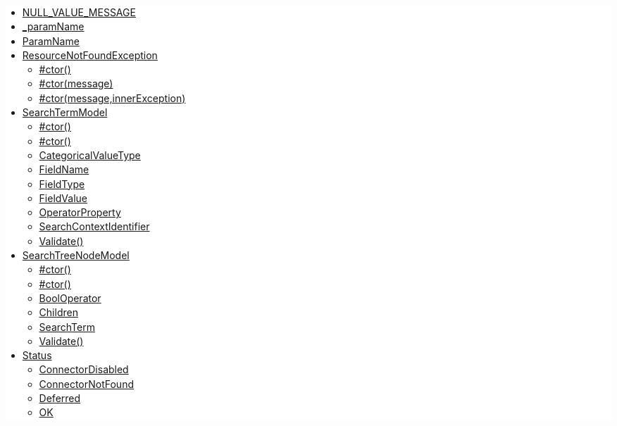   - [NULL_VALUE_MESSAGE](#F-RecordPoint-Connectors-SDK-Client-RequiredValueNullException-NULL_VALUE_MESSAGE 'RecordPoint.Connectors.SDK.Client.RequiredValueNullException.NULL_VALUE_MESSAGE')
  - [_paramName](#F-RecordPoint-Connectors-SDK-Client-RequiredValueNullException-_paramName 'RecordPoint.Connectors.SDK.Client.RequiredValueNullException._paramName')
  - [ParamName](#P-RecordPoint-Connectors-SDK-Client-RequiredValueNullException-ParamName 'RecordPoint.Connectors.SDK.Client.RequiredValueNullException.ParamName')
- [ResourceNotFoundException](#T-RecordPoint-Connectors-SDK-Exceptions-ResourceNotFoundException 'RecordPoint.Connectors.SDK.Exceptions.ResourceNotFoundException')
  - [#ctor()](#M-RecordPoint-Connectors-SDK-Exceptions-ResourceNotFoundException-#ctor 'RecordPoint.Connectors.SDK.Exceptions.ResourceNotFoundException.#ctor')
  - [#ctor(message)](#M-RecordPoint-Connectors-SDK-Exceptions-ResourceNotFoundException-#ctor-System-String- 'RecordPoint.Connectors.SDK.Exceptions.ResourceNotFoundException.#ctor(System.String)')
  - [#ctor(message,innerException)](#M-RecordPoint-Connectors-SDK-Exceptions-ResourceNotFoundException-#ctor-System-String,System-Exception- 'RecordPoint.Connectors.SDK.Exceptions.ResourceNotFoundException.#ctor(System.String,System.Exception)')
- [SearchTermModel](#T-RecordPoint-Connectors-SDK-Client-Models-SearchTermModel 'RecordPoint.Connectors.SDK.Client.Models.SearchTermModel')
  - [#ctor()](#M-RecordPoint-Connectors-SDK-Client-Models-SearchTermModel-#ctor 'RecordPoint.Connectors.SDK.Client.Models.SearchTermModel.#ctor')
  - [#ctor()](#M-RecordPoint-Connectors-SDK-Client-Models-SearchTermModel-#ctor-System-String,System-String,System-String,System-String,System-String,System-String- 'RecordPoint.Connectors.SDK.Client.Models.SearchTermModel.#ctor(System.String,System.String,System.String,System.String,System.String,System.String)')
  - [CategoricalValueType](#P-RecordPoint-Connectors-SDK-Client-Models-SearchTermModel-CategoricalValueType 'RecordPoint.Connectors.SDK.Client.Models.SearchTermModel.CategoricalValueType')
  - [FieldName](#P-RecordPoint-Connectors-SDK-Client-Models-SearchTermModel-FieldName 'RecordPoint.Connectors.SDK.Client.Models.SearchTermModel.FieldName')
  - [FieldType](#P-RecordPoint-Connectors-SDK-Client-Models-SearchTermModel-FieldType 'RecordPoint.Connectors.SDK.Client.Models.SearchTermModel.FieldType')
  - [FieldValue](#P-RecordPoint-Connectors-SDK-Client-Models-SearchTermModel-FieldValue 'RecordPoint.Connectors.SDK.Client.Models.SearchTermModel.FieldValue')
  - [OperatorProperty](#P-RecordPoint-Connectors-SDK-Client-Models-SearchTermModel-OperatorProperty 'RecordPoint.Connectors.SDK.Client.Models.SearchTermModel.OperatorProperty')
  - [SearchContextIdentifier](#P-RecordPoint-Connectors-SDK-Client-Models-SearchTermModel-SearchContextIdentifier 'RecordPoint.Connectors.SDK.Client.Models.SearchTermModel.SearchContextIdentifier')
  - [Validate()](#M-RecordPoint-Connectors-SDK-Client-Models-SearchTermModel-Validate 'RecordPoint.Connectors.SDK.Client.Models.SearchTermModel.Validate')
- [SearchTreeNodeModel](#T-RecordPoint-Connectors-SDK-Client-Models-SearchTreeNodeModel 'RecordPoint.Connectors.SDK.Client.Models.SearchTreeNodeModel')
  - [#ctor()](#M-RecordPoint-Connectors-SDK-Client-Models-SearchTreeNodeModel-#ctor 'RecordPoint.Connectors.SDK.Client.Models.SearchTreeNodeModel.#ctor')
  - [#ctor()](#M-RecordPoint-Connectors-SDK-Client-Models-SearchTreeNodeModel-#ctor-System-String,System-Collections-Generic-IList{RecordPoint-Connectors-SDK-Client-Models-SearchTreeNodeModel},RecordPoint-Connectors-SDK-Client-Models-SearchTermModel- 'RecordPoint.Connectors.SDK.Client.Models.SearchTreeNodeModel.#ctor(System.String,System.Collections.Generic.IList{RecordPoint.Connectors.SDK.Client.Models.SearchTreeNodeModel},RecordPoint.Connectors.SDK.Client.Models.SearchTermModel)')
  - [BoolOperator](#P-RecordPoint-Connectors-SDK-Client-Models-SearchTreeNodeModel-BoolOperator 'RecordPoint.Connectors.SDK.Client.Models.SearchTreeNodeModel.BoolOperator')
  - [Children](#P-RecordPoint-Connectors-SDK-Client-Models-SearchTreeNodeModel-Children 'RecordPoint.Connectors.SDK.Client.Models.SearchTreeNodeModel.Children')
  - [SearchTerm](#P-RecordPoint-Connectors-SDK-Client-Models-SearchTreeNodeModel-SearchTerm 'RecordPoint.Connectors.SDK.Client.Models.SearchTreeNodeModel.SearchTerm')
  - [Validate()](#M-RecordPoint-Connectors-SDK-Client-Models-SearchTreeNodeModel-Validate 'RecordPoint.Connectors.SDK.Client.Models.SearchTreeNodeModel.Validate')
- [Status](#T-RecordPoint-Connectors-SDK-SubmitPipeline-SubmitResult-Status 'RecordPoint.Connectors.SDK.SubmitPipeline.SubmitResult.Status')
  - [ConnectorDisabled](#F-RecordPoint-Connectors-SDK-SubmitPipeline-SubmitResult-Status-ConnectorDisabled 'RecordPoint.Connectors.SDK.SubmitPipeline.SubmitResult.Status.ConnectorDisabled')
  - [ConnectorNotFound](#F-RecordPoint-Connectors-SDK-SubmitPipeline-SubmitResult-Status-ConnectorNotFound 'RecordPoint.Connectors.SDK.SubmitPipeline.SubmitResult.Status.ConnectorNotFound')
  - [Deferred](#F-RecordPoint-Connectors-SDK-SubmitPipeline-SubmitResult-Status-Deferred 'RecordPoint.Connectors.SDK.SubmitPipeline.SubmitResult.Status.Deferred')
  - [OK](#F-RecordPoint-Connectors-SDK-SubmitPipeline-SubmitResult-Status-OK 'RecordPoint.Connectors.SDK.SubmitPipeline.SubmitResult.Status.OK')